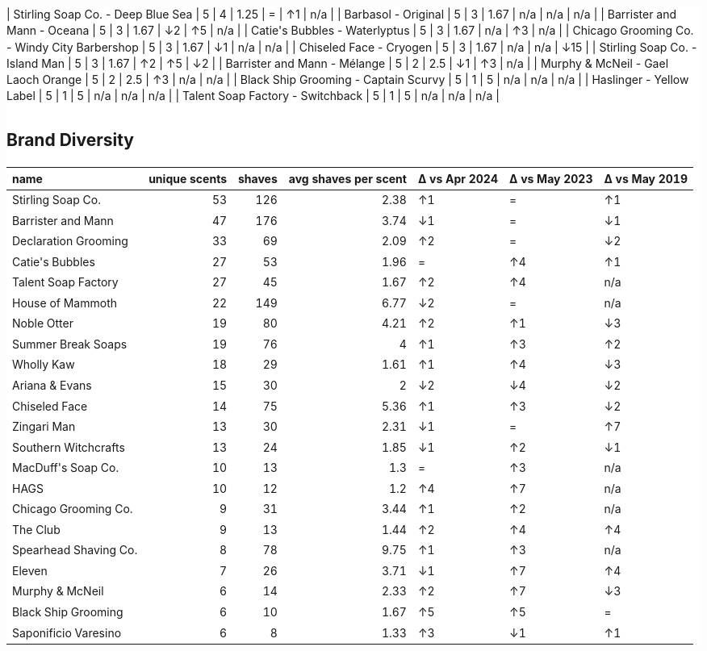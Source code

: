 | Stirling Soap Co. - Deep Blue Sea                |        5 |              4 |                  1.25 | =               | ↑1              | n/a             |
| Barbasol - Original                              |        5 |              3 |                  1.67 | n/a             | n/a             | n/a             |
| Barrister and Mann - Oceana                      |        5 |              3 |                  1.67 | ↓2              | ↑5              | n/a             |
| Catie's Bubbles - Waterlyptus                    |        5 |              3 |                  1.67 | n/a             | ↑3              | n/a             |
| Chicago Grooming Co. - Windy City Barbershop     |        5 |              3 |                  1.67 | ↓1              | n/a             | n/a             |
| Chiseled Face - Cryogen                          |        5 |              3 |                  1.67 | n/a             | n/a             | ↓15             |
| Stirling Soap Co. - Island Man                   |        5 |              3 |                  1.67 | ↑2              | ↑5              | ↓2              |
| Barrister and Mann - Mélange                    |        5 |              2 |                  2.5  | ↓1              | ↑3              | n/a             |
| Murphy & McNeil - Gael Laoch Orange              |        5 |              2 |                  2.5  | ↑3              | n/a             | n/a             |
| Black Ship Grooming - Captain Scurvy             |        5 |              1 |                  5    | n/a             | n/a             | n/a             |
| Haslinger - Yellow Label                         |        5 |              1 |                  5    | n/a             | n/a             | n/a             |
| Talent Soap Factory - Switchback                 |        5 |              1 |                  5    | n/a             | n/a             | n/a             |


## Brand Diversity

| name                  |   unique scents |   shaves |   avg shaves per scent | Δ vs Apr 2024   | Δ vs May 2023   | Δ vs May 2019   |
|:----------------------|----------------:|---------:|-----------------------:|:----------------|:----------------|:----------------|
| Stirling Soap Co.     |              53 |      126 |                   2.38 | ↑1              | =               | ↑1              |
| Barrister and Mann    |              47 |      176 |                   3.74 | ↓1              | =               | ↓1              |
| Declaration Grooming  |              33 |       69 |                   2.09 | ↑2              | =               | ↓2              |
| Catie's Bubbles       |              27 |       53 |                   1.96 | =               | ↑4              | ↑1              |
| Talent Soap Factory   |              27 |       45 |                   1.67 | ↑2              | ↑4              | n/a             |
| House of Mammoth      |              22 |      149 |                   6.77 | ↓2              | =               | n/a             |
| Noble Otter           |              19 |       80 |                   4.21 | ↑2              | ↑1              | ↓3              |
| Summer Break Soaps    |              19 |       76 |                   4    | ↑1              | ↑3              | ↑2              |
| Wholly Kaw            |              18 |       29 |                   1.61 | ↑1              | ↑4              | ↓3              |
| Ariana & Evans        |              15 |       30 |                   2    | ↓2              | ↓4              | ↓2              |
| Chiseled Face         |              14 |       75 |                   5.36 | ↑1              | ↑3              | ↓2              |
| Zingari Man           |              13 |       30 |                   2.31 | ↓1              | =               | ↑7              |
| Southern Witchcrafts  |              13 |       24 |                   1.85 | ↓1              | ↑2              | ↓1              |
| MacDuff's Soap Co.    |              10 |       13 |                   1.3  | =               | ↑3              | n/a             |
| HAGS                  |              10 |       12 |                   1.2  | ↑4              | ↑7              | n/a             |
| Chicago Grooming Co.  |               9 |       31 |                   3.44 | ↑1              | ↑2              | n/a             |
| The Club              |               9 |       13 |                   1.44 | ↑2              | ↑4              | ↑4              |
| Spearhead Shaving Co. |               8 |       78 |                   9.75 | ↑1              | ↑3              | n/a             |
| Eleven                |               7 |       26 |                   3.71 | ↓1              | ↑7              | ↑4              |
| Murphy & McNeil       |               6 |       14 |                   2.33 | ↑2              | ↑7              | ↓3              |
| Black Ship Grooming   |               6 |       10 |                   1.67 | ↑5              | ↑5              | =               |
| Saponificio Varesino  |               6 |        8 |                   1.33 | ↑3              | ↓1              | ↑1              |